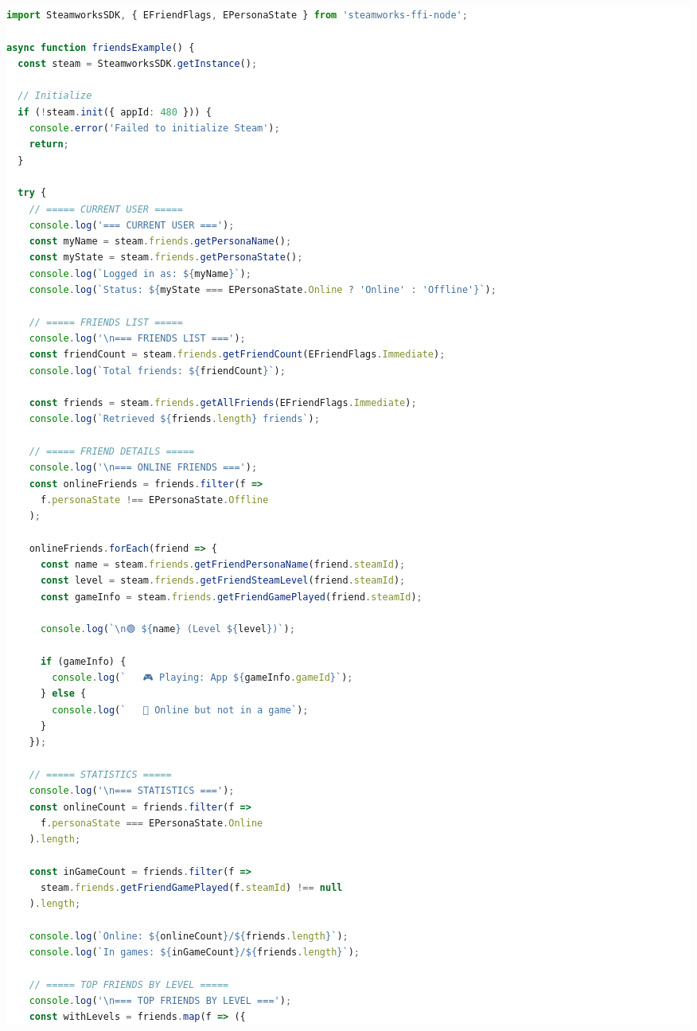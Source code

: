 ```typescript
import SteamworksSDK, { EFriendFlags, EPersonaState } from 'steamworks-ffi-node';

async function friendsExample() {
  const steam = SteamworksSDK.getInstance();
  
  // Initialize
  if (!steam.init({ appId: 480 })) {
    console.error('Failed to initialize Steam');
    return;
  }
  
  try {
    // ===== CURRENT USER =====
    console.log('=== CURRENT USER ===');
    const myName = steam.friends.getPersonaName();
    const myState = steam.friends.getPersonaState();
    console.log(`Logged in as: ${myName}`);
    console.log(`Status: ${myState === EPersonaState.Online ? 'Online' : 'Offline'}`);
    
    // ===== FRIENDS LIST =====
    console.log('\n=== FRIENDS LIST ===');
    const friendCount = steam.friends.getFriendCount(EFriendFlags.Immediate);
    console.log(`Total friends: ${friendCount}`);
    
    const friends = steam.friends.getAllFriends(EFriendFlags.Immediate);
    console.log(`Retrieved ${friends.length} friends`);
    
    // ===== FRIEND DETAILS =====
    console.log('\n=== ONLINE FRIENDS ===');
    const onlineFriends = friends.filter(f => 
      f.personaState !== EPersonaState.Offline
    );
    
    onlineFriends.forEach(friend => {
      const name = steam.friends.getFriendPersonaName(friend.steamId);
      const level = steam.friends.getFriendSteamLevel(friend.steamId);
      const gameInfo = steam.friends.getFriendGamePlayed(friend.steamId);
      
      console.log(`\n🟢 ${name} (Level ${level})`);
      
      if (gameInfo) {
        console.log(`   🎮 Playing: App ${gameInfo.gameId}`);
      } else {
        console.log(`   💬 Online but not in a game`);
      }
    });
    
    // ===== STATISTICS =====
    console.log('\n=== STATISTICS ===');
    const onlineCount = friends.filter(f => 
      f.personaState === EPersonaState.Online
    ).length;
    
    const inGameCount = friends.filter(f => 
      steam.friends.getFriendGamePlayed(f.steamId) !== null
    ).length;
    
    console.log(`Online: ${onlineCount}/${friends.length}`);
    console.log(`In games: ${inGameCount}/${friends.length}`);
    
    // ===== TOP FRIENDS BY LEVEL =====
    console.log('\n=== TOP FRIENDS BY LEVEL ===');
    const withLevels = friends.map(f => ({
```